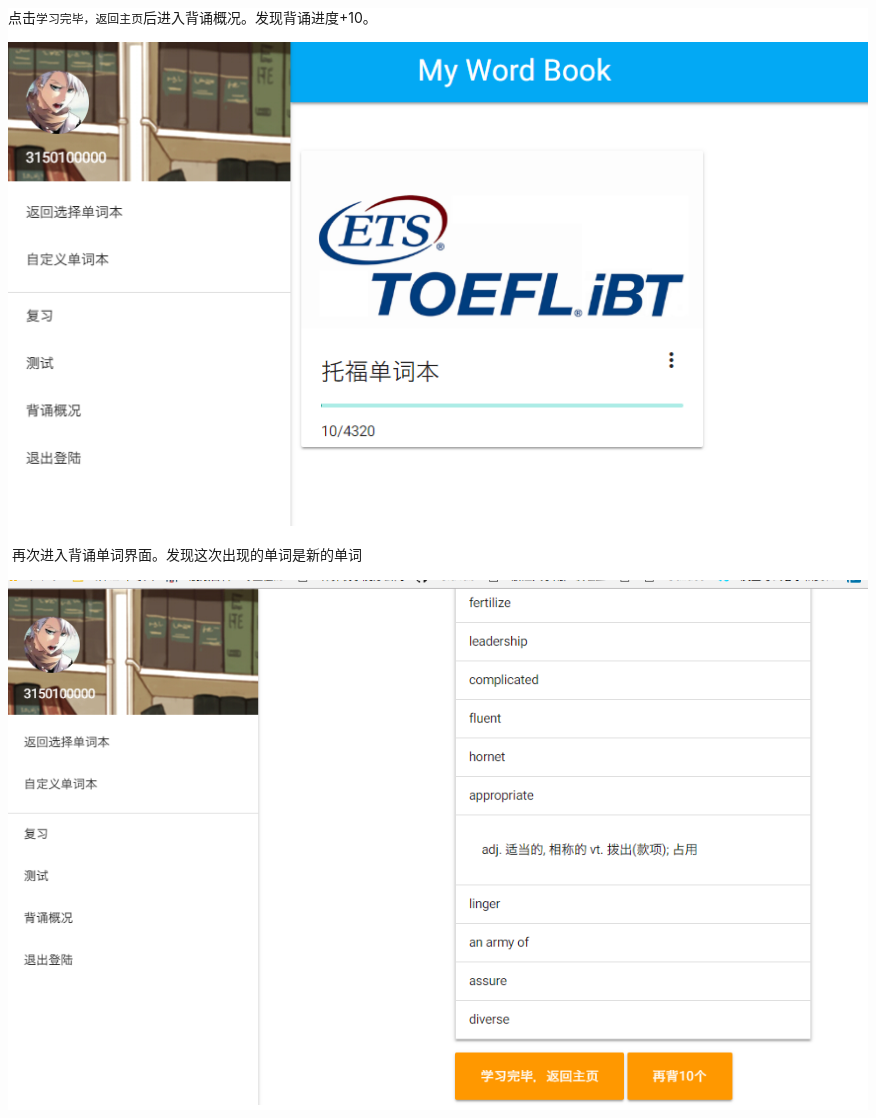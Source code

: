 ​	点击`学习完毕，返回主页`后进入背诵概况。发现背诵进度+10。

![ALT](./3.3.3.png)

​	再次进入背诵单词界面。发现这次出现的单词是新的单词

![ALT](./3.3.4.png)
